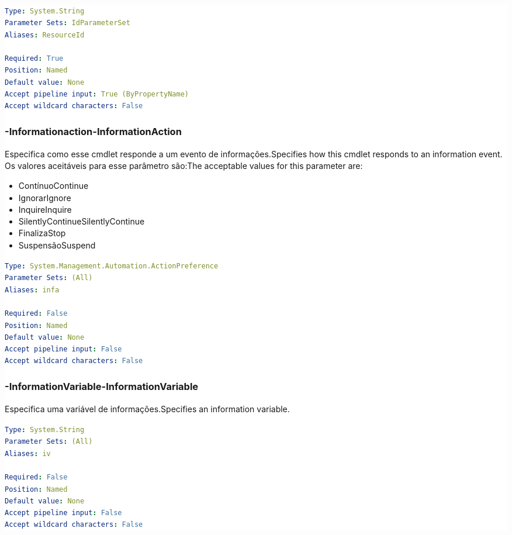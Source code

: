 ```yaml
Type: System.String
Parameter Sets: IdParameterSet
Aliases: ResourceId

Required: True
Position: Named
Default value: None
Accept pipeline input: True (ByPropertyName)
Accept wildcard characters: False
```

### <span data-ttu-id="dd662-128">-Informationaction</span><span class="sxs-lookup"><span data-stu-id="dd662-128">-InformationAction</span></span>
<span data-ttu-id="dd662-129">Especifica como esse cmdlet responde a um evento de informações.</span><span class="sxs-lookup"><span data-stu-id="dd662-129">Specifies how this cmdlet responds to an information event.</span></span>
<span data-ttu-id="dd662-130">Os valores aceitáveis para esse parâmetro são:</span><span class="sxs-lookup"><span data-stu-id="dd662-130">The acceptable values for this parameter are:</span></span>
- <span data-ttu-id="dd662-131">Contínuo</span><span class="sxs-lookup"><span data-stu-id="dd662-131">Continue</span></span>
- <span data-ttu-id="dd662-132">Ignorar</span><span class="sxs-lookup"><span data-stu-id="dd662-132">Ignore</span></span>
- <span data-ttu-id="dd662-133">Inquire</span><span class="sxs-lookup"><span data-stu-id="dd662-133">Inquire</span></span>
- <span data-ttu-id="dd662-134">SilentlyContinue</span><span class="sxs-lookup"><span data-stu-id="dd662-134">SilentlyContinue</span></span>
- <span data-ttu-id="dd662-135">Finaliza</span><span class="sxs-lookup"><span data-stu-id="dd662-135">Stop</span></span>
- <span data-ttu-id="dd662-136">Suspensão</span><span class="sxs-lookup"><span data-stu-id="dd662-136">Suspend</span></span>

```yaml
Type: System.Management.Automation.ActionPreference
Parameter Sets: (All)
Aliases: infa

Required: False
Position: Named
Default value: None
Accept pipeline input: False
Accept wildcard characters: False
```

### <span data-ttu-id="dd662-137">-InformationVariable</span><span class="sxs-lookup"><span data-stu-id="dd662-137">-InformationVariable</span></span>
<span data-ttu-id="dd662-138">Especifica uma variável de informações.</span><span class="sxs-lookup"><span data-stu-id="dd662-138">Specifies an information variable.</span></span>

```yaml
Type: System.String
Parameter Sets: (All)
Aliases: iv

Required: False
Position: Named
Default value: None
Accept pipeline input: False
Accept wildcard characters: False
```
